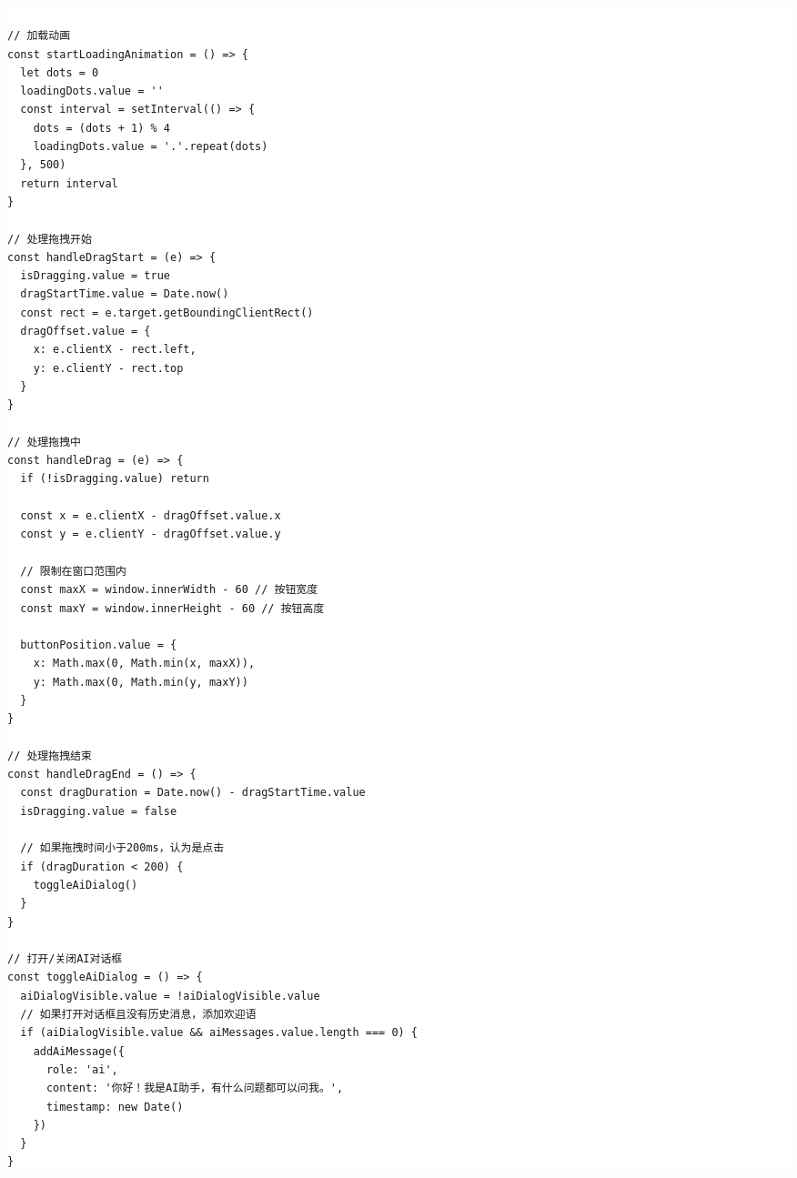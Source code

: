 ```vue

// 加载动画
const startLoadingAnimation = () => {
  let dots = 0
  loadingDots.value = ''
  const interval = setInterval(() => {
    dots = (dots + 1) % 4
    loadingDots.value = '.'.repeat(dots)
  }, 500)
  return interval
}

// 处理拖拽开始
const handleDragStart = (e) => {
  isDragging.value = true
  dragStartTime.value = Date.now()
  const rect = e.target.getBoundingClientRect()
  dragOffset.value = {
    x: e.clientX - rect.left,
    y: e.clientY - rect.top
  }
}

// 处理拖拽中
const handleDrag = (e) => {
  if (!isDragging.value) return
  
  const x = e.clientX - dragOffset.value.x
  const y = e.clientY - dragOffset.value.y
  
  // 限制在窗口范围内
  const maxX = window.innerWidth - 60 // 按钮宽度
  const maxY = window.innerHeight - 60 // 按钮高度
  
  buttonPosition.value = {
    x: Math.max(0, Math.min(x, maxX)),
    y: Math.max(0, Math.min(y, maxY))
  }
}

// 处理拖拽结束
const handleDragEnd = () => {
  const dragDuration = Date.now() - dragStartTime.value
  isDragging.value = false
  
  // 如果拖拽时间小于200ms，认为是点击
  if (dragDuration < 200) {
    toggleAiDialog()
  }
}

// 打开/关闭AI对话框
const toggleAiDialog = () => {
  aiDialogVisible.value = !aiDialogVisible.value
  // 如果打开对话框且没有历史消息，添加欢迎语
  if (aiDialogVisible.value && aiMessages.value.length === 0) {
    addAiMessage({
      role: 'ai',
      content: '你好！我是AI助手，有什么问题都可以问我。',
      timestamp: new Date()
    })
  }
}
```